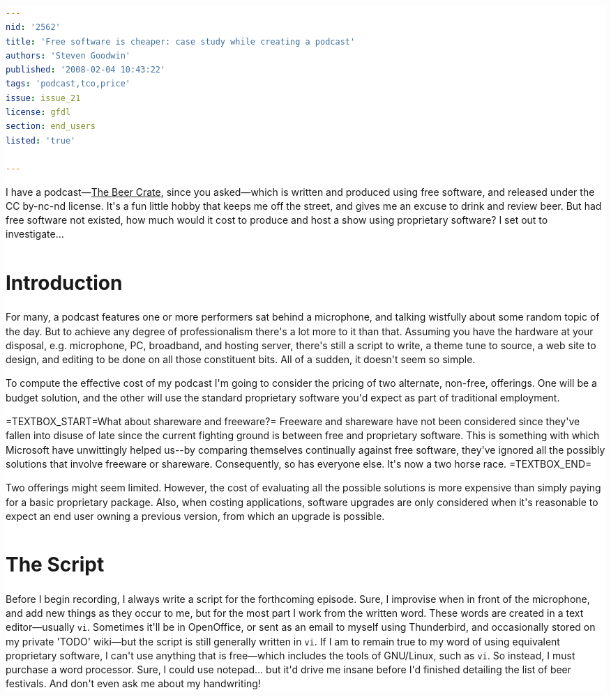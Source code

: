 ```yaml
---
nid: '2562'
title: 'Free software is cheaper: case study while creating a podcast'
authors: 'Steven Goodwin'
published: '2008-02-04 10:43:22'
tags: 'podcast,tco,price'
issue: issue_21
license: gfdl
section: end_users
listed: 'true'

---
```

I have a podcast—[The Beer Crate](http://www.TheBeerCrate.com), since you asked—which is written and produced using free software, and released under the CC by-nc-nd license. It's a fun little hobby that keeps me off the street, and gives me an excuse to drink and review beer. But had free software not existed, how much would it cost to produce and host a show using proprietary software? I set out to investigate...



# Introduction

For many, a podcast features one or more performers sat behind a microphone, and talking wistfully about some random topic of the day. But to achieve any degree of professionalism there's a lot more to it than that. Assuming you have the hardware at your disposal, e.g. microphone, PC, broadband, and hosting server, there's still a script to write, a theme tune to source, a web site to design, and editing to be done on all those constituent bits. All of a sudden, it doesn't seem so simple.

To compute the effective cost of my podcast I'm going to consider the pricing of two alternate, non-free, offerings. One will be a budget solution, and the other will use the standard proprietary software you'd expect as part of traditional employment. 

=TEXTBOX_START=What about shareware and freeware?=
Freeware and shareware have not been considered since they've fallen into disuse of late since the current fighting ground is between free and proprietary software. This is something with which Microsoft have unwittingly helped us--by comparing themselves continually against free software, they've ignored all the possibly solutions that involve freeware or shareware. Consequently, so has everyone else. It's now a two horse race. 
=TEXTBOX_END=

Two offerings might seem limited. However, the cost of evaluating all the possible solutions is more expensive than simply paying for a basic proprietary package. Also, when costing applications, software upgrades are only considered when it's reasonable to expect an end user owning a previous version, from which an upgrade is possible.

# The Script

Before I begin recording, I always write a script for the forthcoming episode. Sure, I improvise when in front of the microphone, and add new things as they occur to me, but for the most part I work from the written word. These words are created in a text editor—usually `vi`. Sometimes it'll be in OpenOffice, or sent as an email to myself using Thunderbird, and occasionally stored on my private 'TODO' wiki—but the script is still generally written in `vi`. If I am to remain true to my word of using equivalent proprietary software, I can't use anything that is free—which includes the tools of GNU/Linux, such as `vi`. So instead, I must purchase a word processor. Sure, I could use notepad... but it'd drive me insane before I'd finished detailing the list of beer festivals. And don't even ask me about my handwriting!
